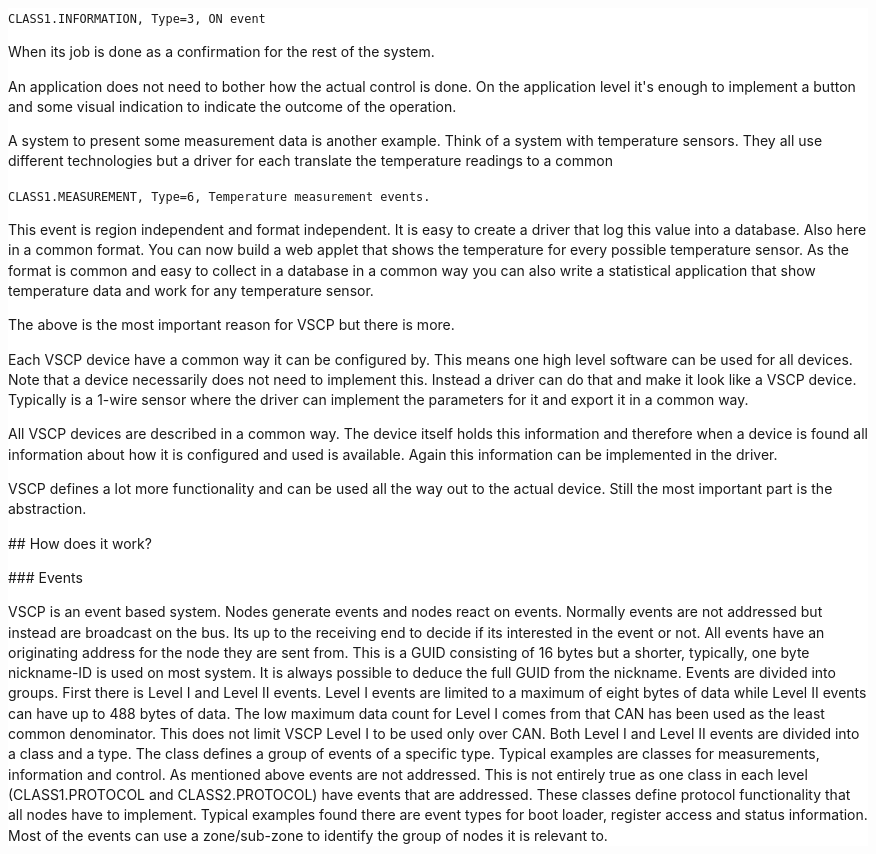 
    CLASS1.INFORMATION, Type=3, ON event 



When its job is done as a confirmation for the rest of the system.



An application does not need to bother how the actual control is done. On the application level it's enough to implement a button and some visual indication to indicate the outcome of the operation.



A system to present some measurement data is another example. Think of a system with temperature sensors. They all use different technologies but a driver for each translate the temperature readings to a common



    CLASS1.MEASUREMENT, Type=6, Temperature measurement events. 



This event is region independent and format independent. It is easy to create a driver that log this value into a database. Also here in a common format. You can now build a web applet that shows the temperature for every possible temperature sensor. As the format is common and easy to collect in a database in a common way you can also write a statistical application that show temperature data and work for any temperature sensor.



The above is the most important reason for VSCP but there is more.



Each VSCP device have a common way it can be configured by. This means one high level software can be used for all devices. Note that a device necessarily does not need to implement this. Instead a driver can do that and make it look like a VSCP device. Typically is a 1-wire sensor where the driver can implement the parameters for it and export it in a common way.



All VSCP devices are described in a common way. The device itself holds this information and therefore when a device is found all information about how it is configured and used is available. Again this information can be implemented in the driver.



VSCP defines a lot more functionality and can be used all the way out to the actual device. Still the most important part is the abstraction. 



\#\# How does it work?



\#\#\# Events



VSCP is an event based system. Nodes generate events and nodes react on events. Normally events are not addressed but instead are broadcast on the bus. Its up to the receiving end to decide if its interested in the event or not. All events have an originating address for the node they are sent from. This is a GUID consisting of 16 bytes but a shorter, typically, one byte nickname-ID is used on most system. It is always possible to deduce the full GUID from the nickname. Events are divided into groups. First there is Level I and Level II events. Level I events are limited to a maximum of eight bytes of data while Level II events can have up to 488 bytes of data. The low maximum data count for Level I comes from that CAN has been used as the least common denominator. This does not limit VSCP Level I to be used only over CAN. Both Level I and Level II events are divided into a class and a type. The class defines a group of events of a specific type. Typical examples are classes for measurements, information and control. As mentioned above events are not addressed. This is not entirely true as one class in each level \(CLASS1.PROTOCOL and CLASS2.PROTOCOL\) have events that are addressed. These classes define protocol functionality that all nodes have to implement. Typical examples found there are event types for boot loader, register access and status information. Most of the events can use a zone/sub-zone to identify the group of nodes it is relevant to.
